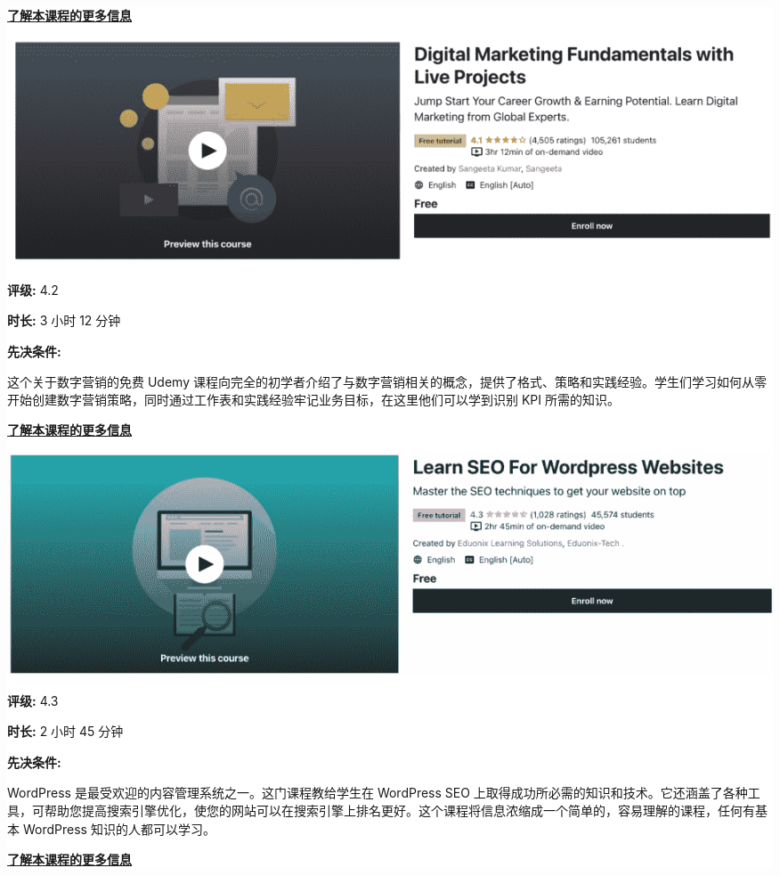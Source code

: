 [**了解本课程的更多信息**](https://click.linksynergy.com/deeplink?id=jU79Zysihs4&mid=39197&murl=https%3A%2F%2Fwww.udemy.com%2Fcourse%2Fsmstudy-understand-and-evaluate-digital-marketing-channels%2F)

**![Digital Marketing Fundamentals with Live Projects](img/21ef64fdec2baaa83004aadf2701e268.png)**

**评级:** 4.2

**时长:** 3 小时 12 分钟

**先决条件:**

这个关于数字营销的免费 Udemy 课程向完全的初学者介绍了与数字营销相关的概念，提供了格式、策略和实践经验。学生们学习如何从零开始创建数字营销策略，同时通过工作表和实践经验牢记业务目标，在这里他们可以学到识别 KPI 所需的知识。

[**了解本课程的更多信息**](https://click.linksynergy.com/deeplink?id=jU79Zysihs4&mid=39197&murl=https%3A%2F%2Fwww.udemy.com%2Fcourse%2Fdigital-marketing-foundation%2F)

**![Learn SEO For WordPress Websites](img/cd76be0abe36bd03b1a522bec8eb2f02.png)**

**评级:** 4.3

**时长:** 2 小时 45 分钟

**先决条件:**

WordPress 是最受欢迎的内容管理系统之一。这门课程教给学生在 WordPress SEO 上取得成功所必需的知识和技术。它还涵盖了各种工具，可帮助您提高搜索引擎优化，使您的网站可以在搜索引擎上排名更好。这个课程将信息浓缩成一个简单的，容易理解的课程，任何有基本 WordPress 知识的人都可以学习。

[**了解本课程的更多信息**](https://click.linksynergy.com/deeplink?id=jU79Zysihs4&mid=39197&murl=https%3A%2F%2Fwww.udemy.com%2Fcourse%2Flearn-seo-for-wordpress-websites)
